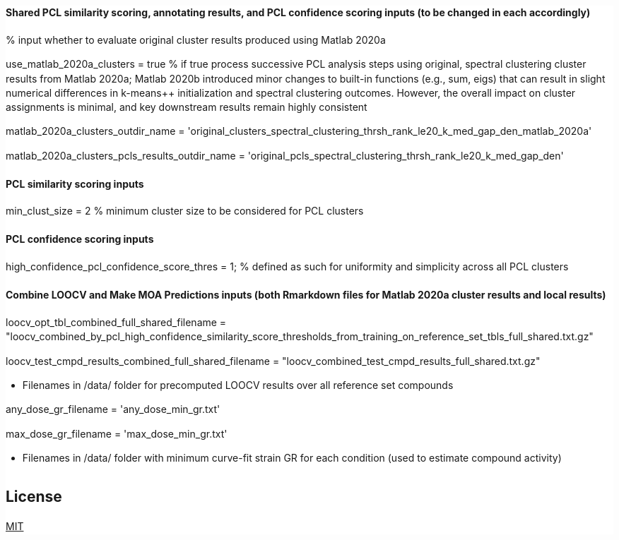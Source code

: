 #### Shared PCL similarity scoring, annotating results, and PCL confidence scoring inputs (to be changed in each accordingly)

% input whether to evaluate original cluster results produced using Matlab 2020a

use_matlab_2020a_clusters = true % if true process successive PCL analysis steps using original, spectral clustering cluster results from Matlab 2020a; Matlab 2020b introduced minor changes to built-in functions (e.g., sum, eigs) that can result in slight numerical differences in k-means++ initialization and spectral clustering outcomes. However, the overall impact on cluster assignments is minimal, and key downstream results remain highly consistent

matlab_2020a_clusters_outdir_name = 'original_clusters_spectral_clustering_thrsh_rank_le20_k_med_gap_den_matlab_2020a'

matlab_2020a_clusters_pcls_results_outdir_name = 'original_pcls_spectral_clustering_thrsh_rank_le20_k_med_gap_den'

#### PCL similarity scoring inputs

min_clust_size = 2 % minimum cluster size to be considered for PCL clusters

#### PCL confidence scoring inputs

high_confidence_pcl_confidence_score_thres = 1; % defined as such for uniformity and simplicity across all PCL clusters

#### Combine LOOCV and Make MOA Predictions inputs (both Rmarkdown files for Matlab 2020a cluster results and local results)

loocv_opt_tbl_combined_full_shared_filename = "loocv_combined_by_pcl_high_confidence_similarity_score_thresholds_from_training_on_reference_set_tbls_full_shared.txt.gz"

loocv_test_cmpd_results_combined_full_shared_filename = "loocv_combined_test_cmpd_results_full_shared.txt.gz"

- Filenames in /data/ folder for precomputed LOOCV results over all reference set compounds

any_dose_gr_filename = 'any_dose_min_gr.txt'

max_dose_gr_filename = 'max_dose_min_gr.txt'

- Filenames in /data/ folder with minimum curve-fit strain GR for each condition (used to estimate compound activity)

## License

[MIT](https://choosealicense.com/licenses/mit/)